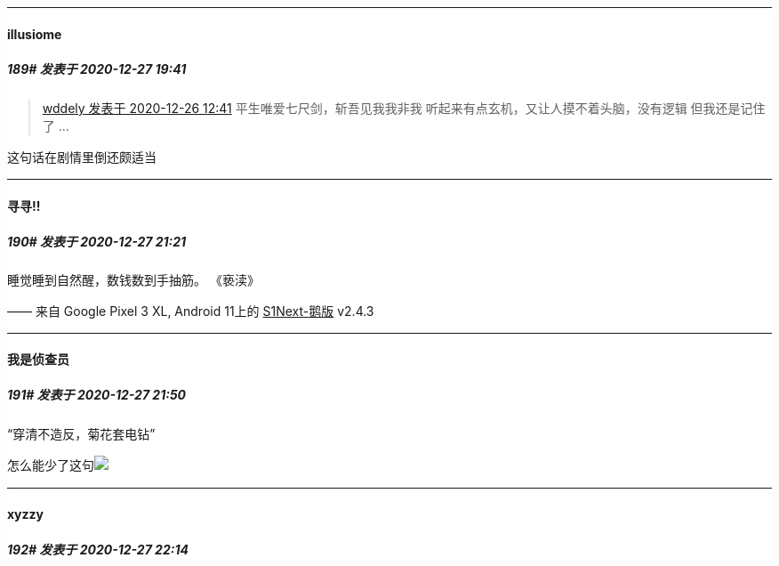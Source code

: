 


*****

####  illusiome  
##### 189#       发表于 2020-12-27 19:41



<blockquote><a href="httphttps://bbs.saraba1st.com/2b/forum.php?mod=redirect&amp;goto=findpost&amp;pid=49849406&amp;ptid=1979657" target="_blank">wddely 发表于 2020-12-26 12:41</a>
平生唯爱七尺剑，斩吾见我我非我
听起来有点玄机，又让人摸不着头脑，没有逻辑
但我还是记住了 ...</blockquote>
这句话在剧情里倒还颇适当







*****

####  寻寻!!  
##### 190#       发表于 2020-12-27 21:21




睡觉睡到自然醒，数钱数到手抽筋。 《亵渎》

—— 来自 Google Pixel 3 XL, Android 11上的 [S1Next-鹅版](https://github.com/ykrank/S1-Next/releases) v2.4.3







*****

####  我是侦查员  
##### 191#       发表于 2020-12-27 21:50




“穿清不造反，菊花套电钻”

怎么能少了这句<img src="https://static.saraba1st.com/image/smiley/face2017/034.png" referrerpolicy="no-referrer">







*****

####  xyzzy  
##### 192#       发表于 2020-12-27 22:14


